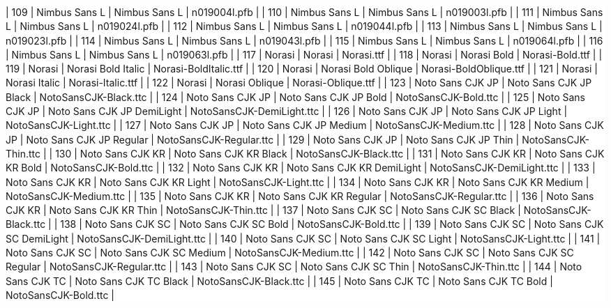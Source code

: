 | 109 | Nimbus Sans L | Nimbus Sans L | n019004l.pfb |
| 110 | Nimbus Sans L | Nimbus Sans L | n019003l.pfb |
| 111 | Nimbus Sans L | Nimbus Sans L | n019024l.pfb |
| 112 | Nimbus Sans L | Nimbus Sans L | n019044l.pfb |
| 113 | Nimbus Sans L | Nimbus Sans L | n019023l.pfb |
| 114 | Nimbus Sans L | Nimbus Sans L | n019043l.pfb |
| 115 | Nimbus Sans L | Nimbus Sans L | n019064l.pfb |
| 116 | Nimbus Sans L | Nimbus Sans L | n019063l.pfb |
| 117 | Norasi | Norasi | Norasi.ttf |
| 118 | Norasi | Norasi Bold | Norasi-Bold.ttf |
| 119 | Norasi | Norasi Bold Italic | Norasi-BoldItalic.ttf |
| 120 | Norasi | Norasi Bold Oblique | Norasi-BoldOblique.ttf |
| 121 | Norasi | Norasi Italic | Norasi-Italic.ttf |
| 122 | Norasi | Norasi Oblique | Norasi-Oblique.ttf |
| 123 | Noto Sans CJK JP | Noto Sans CJK JP Black | NotoSansCJK-Black.ttc |
| 124 | Noto Sans CJK JP | Noto Sans CJK JP Bold | NotoSansCJK-Bold.ttc |
| 125 | Noto Sans CJK JP | Noto Sans CJK JP DemiLight | NotoSansCJK-DemiLight.ttc |
| 126 | Noto Sans CJK JP | Noto Sans CJK JP Light | NotoSansCJK-Light.ttc |
| 127 | Noto Sans CJK JP | Noto Sans CJK JP Medium | NotoSansCJK-Medium.ttc |
| 128 | Noto Sans CJK JP | Noto Sans CJK JP Regular | NotoSansCJK-Regular.ttc |
| 129 | Noto Sans CJK JP | Noto Sans CJK JP Thin | NotoSansCJK-Thin.ttc |
| 130 | Noto Sans CJK KR | Noto Sans CJK KR Black | NotoSansCJK-Black.ttc |
| 131 | Noto Sans CJK KR | Noto Sans CJK KR Bold | NotoSansCJK-Bold.ttc |
| 132 | Noto Sans CJK KR | Noto Sans CJK KR DemiLight | NotoSansCJK-DemiLight.ttc |
| 133 | Noto Sans CJK KR | Noto Sans CJK KR Light | NotoSansCJK-Light.ttc |
| 134 | Noto Sans CJK KR | Noto Sans CJK KR Medium | NotoSansCJK-Medium.ttc |
| 135 | Noto Sans CJK KR | Noto Sans CJK KR Regular | NotoSansCJK-Regular.ttc |
| 136 | Noto Sans CJK KR | Noto Sans CJK KR Thin | NotoSansCJK-Thin.ttc |
| 137 | Noto Sans CJK SC | Noto Sans CJK SC Black | NotoSansCJK-Black.ttc |
| 138 | Noto Sans CJK SC | Noto Sans CJK SC Bold | NotoSansCJK-Bold.ttc |
| 139 | Noto Sans CJK SC | Noto Sans CJK SC DemiLight | NotoSansCJK-DemiLight.ttc |
| 140 | Noto Sans CJK SC | Noto Sans CJK SC Light | NotoSansCJK-Light.ttc |
| 141 | Noto Sans CJK SC | Noto Sans CJK SC Medium | NotoSansCJK-Medium.ttc |
| 142 | Noto Sans CJK SC | Noto Sans CJK SC Regular | NotoSansCJK-Regular.ttc |
| 143 | Noto Sans CJK SC | Noto Sans CJK SC Thin | NotoSansCJK-Thin.ttc |
| 144 | Noto Sans CJK TC | Noto Sans CJK TC Black | NotoSansCJK-Black.ttc |
| 145 | Noto Sans CJK TC | Noto Sans CJK TC Bold | NotoSansCJK-Bold.ttc |